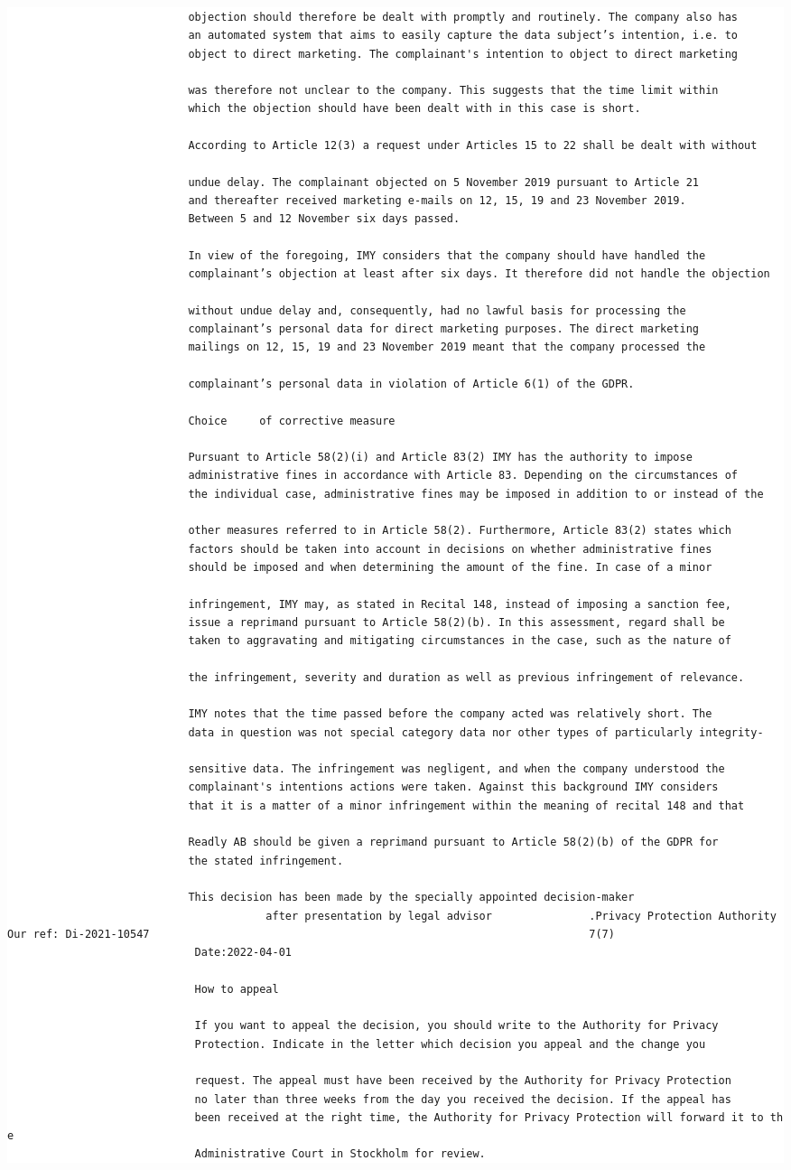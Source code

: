                                 objection should therefore be dealt with promptly and routinely. The company also has
                                an automated system that aims to easily capture the data subject’s intention, i.e. to
                                object to direct marketing. The complainant's intention to object to direct marketing

                                was therefore not unclear to the company. This suggests that the time limit within
                                which the objection should have been dealt with in this case is short.

                                According to Article 12(3) a request under Articles 15 to 22 shall be dealt with without

                                undue delay. The complainant objected on 5 November 2019 pursuant to Article 21
                                and thereafter received marketing e-mails on 12, 15, 19 and 23 November 2019.
                                Between 5 and 12 November six days passed.

                                In view of the foregoing, IMY considers that the company should have handled the
                                complainant’s objection at least after six days. It therefore did not handle the objection

                                without undue delay and, consequently, had no lawful basis for processing the
                                complainant’s personal data for direct marketing purposes. The direct marketing
                                mailings on 12, 15, 19 and 23 November 2019 meant that the company processed the

                                complainant’s personal data in violation of Article 6(1) of the GDPR.

                                Choice     of corrective measure

                                Pursuant to Article 58(2)(i) and Article 83(2) IMY has the authority to impose
                                administrative fines in accordance with Article 83. Depending on the circumstances of
                                the individual case, administrative fines may be imposed in addition to or instead of the

                                other measures referred to in Article 58(2). Furthermore, Article 83(2) states which
                                factors should be taken into account in decisions on whether administrative fines
                                should be imposed and when determining the amount of the fine. In case of a minor

                                infringement, IMY may, as stated in Recital 148, instead of imposing a sanction fee,
                                issue a reprimand pursuant to Article 58(2)(b). In this assessment, regard shall be
                                taken to aggravating and mitigating circumstances in the case, such as the nature of

                                the infringement, severity and duration as well as previous infringement of relevance.

                                IMY notes that the time passed before the company acted was relatively short. The
                                data in question was not special category data nor other types of particularly integrity-

                                sensitive data. The infringement was negligent, and when the company understood the
                                complainant's intentions actions were taken. Against this background IMY considers
                                that it is a matter of a minor infringement within the meaning of recital 148 and that

                                Readly AB should be given a reprimand pursuant to Article 58(2)(b) of the GDPR for
                                the stated infringement.

                                This decision has been made by the specially appointed decision-maker
                                            after presentation by legal advisor               .Privacy Protection Authority     Our ref: Di-2021-10547                                                                    7(7)
                                 Date:2022-04-01

                                 How to appeal

                                 If you want to appeal the decision, you should write to the Authority for Privacy
                                 Protection. Indicate in the letter which decision you appeal and the change you

                                 request. The appeal must have been received by the Authority for Privacy Protection
                                 no later than three weeks from the day you received the decision. If the appeal has
                                 been received at the right time, the Authority for Privacy Protection will forward it to the
                                 Administrative Court in Stockholm for review.
